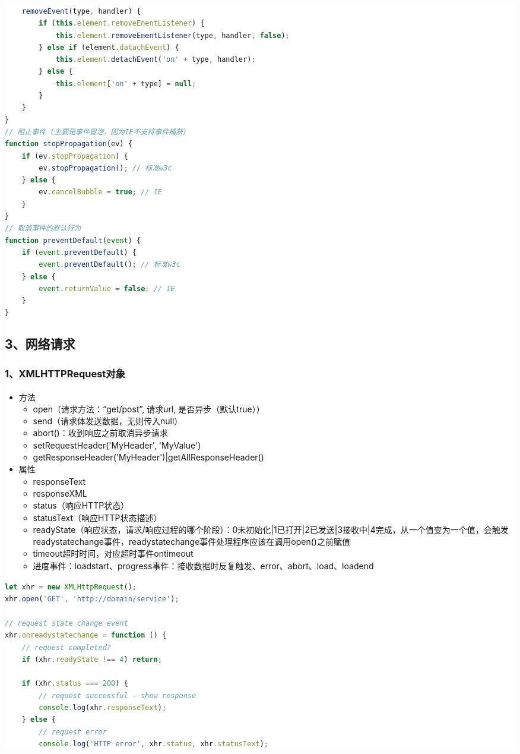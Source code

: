 ```js
    removeEvent(type, handler) {
        if (this.element.removeEnentListener) {
            this.element.removeEnentListener(type, handler, false);
        } else if (element.datachEvent) {
            this.element.detachEvent('on' + type, handler);
        } else {
            this.element['on' + type] = null;
        }
    }
}
// 阻止事件 (主要是事件冒泡，因为IE不支持事件捕获)
function stopPropagation(ev) {
    if (ev.stopPropagation) {
        ev.stopPropagation(); // 标准w3c
    } else {
        ev.cancelBubble = true; // IE
    }
}
// 取消事件的默认行为
function preventDefault(event) {
    if (event.preventDefault) {
        event.preventDefault(); // 标准w3c
    } else {
        event.returnValue = false; // IE
    }
}
```

## 3、网络请求

### 1、XMLHTTPRequest对象

* 方法
  * open（请求方法：“get/post”, 请求url,   是否异步（默认true））
  * send（请求体发送数据，无则传入null）
  * abort()：收到响应之前取消异步请求
  * setRequestHeader('MyHeader', 'MyValue')
  * getResponseHeader('MyHeader')|getAllResponseHeader()
* 属性
  * responseText
  * responseXML
  * status（响应HTTP状态）
  * statusText（响应HTTP状态描述）
  * readyState（响应状态，请求/响应过程的哪个阶段）：0未初始化|1已打开|2已发送|3接收中|4完成，从一个值变为一个值，会触发readystatechange事件，readystatechange事件处理程序应该在调用open()之前赋值
  * timeout超时时间，对应超时事件ontimeout
  * 进度事件：loadstart、progress事件：接收数据时反复触发、error、abort、load、loadend

```js
let xhr = new XMLHttpRequest();
xhr.open('GET', 'http://domain/service');

// request state change event
xhr.onreadystatechange = function () {
    // request completed?
    if (xhr.readyState !== 4) return;

    if (xhr.status === 200) {
        // request successful - show response
        console.log(xhr.responseText);
    } else {
        // request error
        console.log('HTTP error', xhr.status, xhr.statusText);
```
